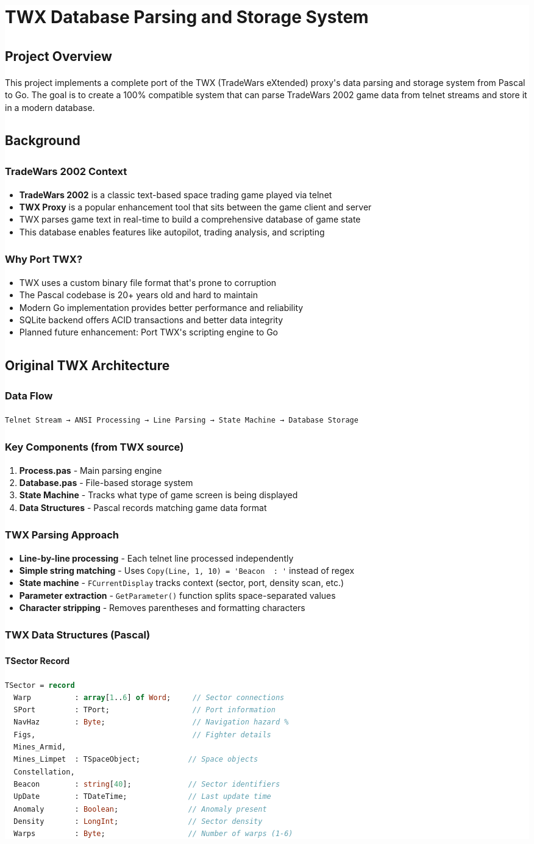 # TWX Database Parsing and Storage System

## Project Overview

This project implements a complete port of the TWX (TradeWars eXtended) proxy's data parsing and storage system from Pascal to Go. The goal is to create a 100% compatible system that can parse TradeWars 2002 game data from telnet streams and store it in a modern database.

## Background

### TradeWars 2002 Context
- **TradeWars 2002** is a classic text-based space trading game played via telnet
- **TWX Proxy** is a popular enhancement tool that sits between the game client and server
- TWX parses game text in real-time to build a comprehensive database of game state
- This database enables features like autopilot, trading analysis, and scripting

### Why Port TWX?
- TWX uses a custom binary file format that's prone to corruption
- The Pascal codebase is 20+ years old and hard to maintain
- Modern Go implementation provides better performance and reliability
- SQLite backend offers ACID transactions and better data integrity
- Planned future enhancement: Port TWX's scripting engine to Go

## Original TWX Architecture

### Data Flow
```
Telnet Stream → ANSI Processing → Line Parsing → State Machine → Database Storage
```

### Key Components (from TWX source)
1. **Process.pas** - Main parsing engine
2. **Database.pas** - File-based storage system  
3. **State Machine** - Tracks what type of game screen is being displayed
4. **Data Structures** - Pascal records matching game data format

### TWX Parsing Approach
- **Line-by-line processing** - Each telnet line processed independently
- **Simple string matching** - Uses `Copy(Line, 1, 10) = 'Beacon  : '` instead of regex
- **State machine** - `FCurrentDisplay` tracks context (sector, port, density scan, etc.)
- **Parameter extraction** - `GetParameter()` function splits space-separated values
- **Character stripping** - Removes parentheses and formatting characters

### TWX Data Structures (Pascal)

#### TSector Record
```pascal
TSector = record
  Warp          : array[1..6] of Word;     // Sector connections
  SPort         : TPort;                   // Port information
  NavHaz        : Byte;                    // Navigation hazard %
  Figs,                                    // Fighter details
  Mines_Armid,
  Mines_Limpet  : TSpaceObject;           // Space objects
  Constellation,
  Beacon        : string[40];             // Sector identifiers
  UpDate        : TDateTime;              // Last update time
  Anomaly       : Boolean;                // Anomaly present
  Density       : LongInt;                // Sector density
  Warps         : Byte;                   // Number of warps (1-6)
```